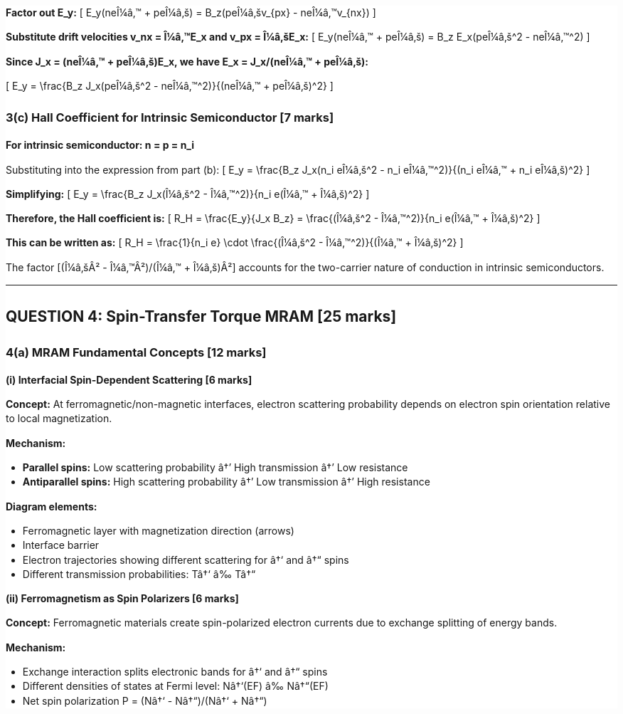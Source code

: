 **Factor out E_y:**
\[ E_y(neÎ¼â‚™ + peÎ¼â‚š) = B_z(peÎ¼â‚šv_{px} - neÎ¼â‚™v_{nx}) \]

**Substitute drift velocities v_nx = Î¼â‚™E_x and v_px = Î¼â‚šE_x:**
\[ E_y(neÎ¼â‚™ + peÎ¼â‚š) = B_z E_x(peÎ¼â‚š^2 - neÎ¼â‚™^2) \]

**Since J_x = (neÎ¼â‚™ + peÎ¼â‚š)E_x, we have E_x = J_x/(neÎ¼â‚™ + peÎ¼â‚š):**

\[ E_y = \frac{B_z J_x(peÎ¼â‚š^2 - neÎ¼â‚™^2)}{(neÎ¼â‚™ + peÎ¼â‚š)^2} \]

### 3(c) Hall Coefficient for Intrinsic Semiconductor [7 marks]

**For intrinsic semiconductor: n = p = n_i**

Substituting into the expression from part (b):
\[ E_y = \frac{B_z J_x(n_i eÎ¼â‚š^2 - n_i eÎ¼â‚™^2)}{(n_i eÎ¼â‚™ + n_i eÎ¼â‚š)^2} \]

**Simplifying:**
\[ E_y = \frac{B_z J_x(Î¼â‚š^2 - Î¼â‚™^2)}{n_i e(Î¼â‚™ + Î¼â‚š)^2} \]

**Therefore, the Hall coefficient is:**
\[ R_H = \frac{E_y}{J_x B_z} = \frac{(Î¼â‚š^2 - Î¼â‚™^2)}{n_i e(Î¼â‚™ + Î¼â‚š)^2} \]

**This can be written as:**
\[ R_H = \frac{1}{n_i e} \cdot \frac{(Î¼â‚š^2 - Î¼â‚™^2)}{(Î¼â‚™ + Î¼â‚š)^2} \]

The factor [(Î¼â‚šÂ² - Î¼â‚™Â²)/(Î¼â‚™ + Î¼â‚š)Â²] accounts for the two-carrier nature of conduction in intrinsic semiconductors.

---

## QUESTION 4: Spin-Transfer Torque MRAM [25 marks]

### 4(a) MRAM Fundamental Concepts [12 marks]

**(i) Interfacial Spin-Dependent Scattering [6 marks]**

**Concept:** At ferromagnetic/non-magnetic interfaces, electron scattering probability depends on electron spin orientation relative to local magnetization.

**Mechanism:**
- **Parallel spins:** Low scattering probability â†’ High transmission â†’ Low resistance
- **Antiparallel spins:** High scattering probability â†’ Low transmission â†’ High resistance

**Diagram elements:**
- Ferromagnetic layer with magnetization direction (arrows)
- Interface barrier 
- Electron trajectories showing different scattering for â†‘ and â†“ spins
- Different transmission probabilities: Tâ†‘ â‰  Tâ†“

**(ii) Ferromagnetism as Spin Polarizers [6 marks]**

**Concept:** Ferromagnetic materials create spin-polarized electron currents due to exchange splitting of energy bands.

**Mechanism:**
- Exchange interaction splits electronic bands for â†‘ and â†“ spins
- Different densities of states at Fermi level: Nâ†‘(EF) â‰  Nâ†“(EF)
- Net spin polarization P = (Nâ†‘ - Nâ†“)/(Nâ†‘ + Nâ†“)
